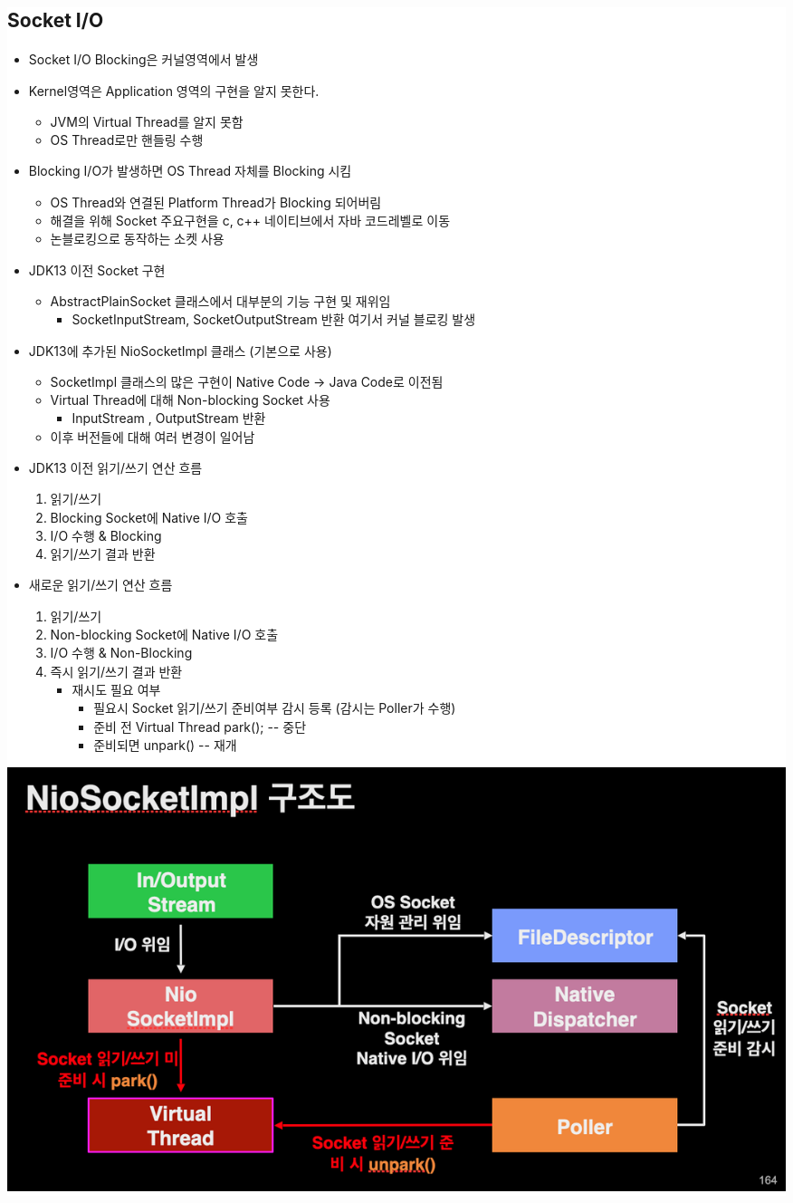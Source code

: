 ## Socket I/O
- Socket I/O Blocking은 커널영역에서 발생
- Kernel영역은 Application 영역의 구현을 알지 못한다. 
    - JVM의 Virtual Thread를 알지 못함
    - OS Thread로만 핸들링 수행
- Blocking I/O가 발생하면 OS Thread 자체를 Blocking 시킴
    - OS Thread와 연결된 Platform Thread가 Blocking 되어버림
    - 해결을 위해 Socket 주요구현을 c, c++ 네이티브에서 자바 코드레벨로 이동
    - 논블로킹으로 동작하는 소켓 사용

- JDK13 이전 Socket 구현
    - AbstractPlainSocket 클래스에서 대부분의 기능 구현 및 재위임
        - SocketInputStream, SocketOutputStream 반환 여기서 커널 블로킹 발생

- JDK13에 추가된 NioSocketImpl 클래스 (기본으로 사용)
    - SocketImpl 클래스의 많은 구현이 Native Code -> Java Code로 이전됨
    - Virtual Thread에 대해 Non-blocking Socket 사용
        - InputStream , OutputStream 반환
    - 이후 버전들에 대해 여러 변경이 일어남

- JDK13 이전 읽기/쓰기 연산 흐름
    1. 읽기/쓰기
    2. Blocking Socket에 Native I/O 호출
    3. I/O 수행 & Blocking
    4. 읽기/쓰기 결과 반환

- 새로운 읽기/쓰기 연산 흐름
    1. 읽기/쓰기
    2. Non-blocking Socket에 Native I/O 호출
    3. I/O 수행 & Non-Blocking
    4. 즉시 읽기/쓰기 결과 반환
        - 재시도 필요 여부
            - 필요시 Socket 읽기/쓰기 준비여부 감시 등록 (감시는 Poller가 수행)
            - 준비 전 Virtual Thread park(); -- 중단
            - 준비되면 unpark() -- 재개

![alt text](<NioSocketImpl구조.png>)
